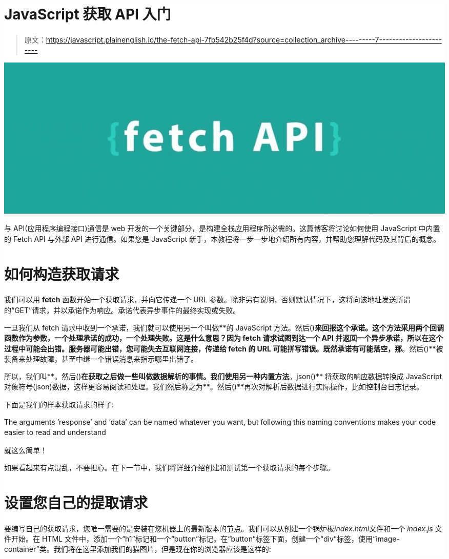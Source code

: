 # JavaScript 获取 API 入门

> 原文：<https://javascript.plainenglish.io/the-fetch-api-7fb542b25f4d?source=collection_archive---------7----------------------->

![](img/772d1373f80f199301212fa0c2cb7ba1.png)

与 API(应用程序编程接口)通信是 web 开发的一个关键部分，是构建全栈应用程序所必需的。这篇博客将讨论如何使用 JavaScript 中内置的 Fetch API 与外部 API 进行通信。如果您是 JavaScript 新手，本教程将一步一步地介绍所有内容，并帮助您理解代码及其背后的概念。

# 如何构造获取请求

我们可以用 **fetch** 函数开始一个获取请求，并向它传递一个 URL 参数。除非另有说明，否则默认情况下，这将向该地址发送所谓的“GET”请求，并以承诺作为响应。承诺代表异步事件的最终实现或失败。

一旦我们从 fetch 请求中收到一个承诺，我们就可以使用另一个叫做**的 JavaScript 方法。然后()**来回报这个承诺。这个方法采用两个回调函数作为参数，一个处理承诺的成功，一个处理失败。这是什么意思？因为 fetch 请求试图到达一个 API 并返回一个异步承诺，所以在这个过程中可能会出错。服务器可能出错，您可能失去互联网连接，传递给 fetch 的 URL 可能拼写错误。既然承诺有可能落空，那**。然后()**被装备来处理故障，甚至中继一个错误消息来指示哪里出错了。

所以，我们叫**。然后()**在获取之后做一些叫做数据解析的事情。我们使用另一种内置方法**。json()** 将获取的响应数据转换成 JavaScript 对象符号(json)数据，这样更容易阅读和处理。我们然后称之为**。然后()**再次对解析后数据进行实际操作，比如控制台日志记录。

下面是我们的样本获取请求的样子:

The arguments ’response’ and ‘data’ can be named whatever you want, but following this naming conventions makes your code easier to read and understand

就这么简单！

如果看起来有点混乱，不要担心。在下一节中，我们将详细介绍创建和测试第一个获取请求的每个步骤。

# 设置您自己的提取请求

要编写自己的获取请求，您唯一需要的是安装在您机器上的最新版本的[节点](https://nodejs.dev/learn/how-to-install-nodejs)。我们可以从创建一个锅炉板*index.html*文件和一个 *index.js* 文件开始。在 HTML 文件中，添加一个“h1”标记和一个“button”标记。在“button”标签下面，创建一个“div”标签，使用“image-container”类。我们将在这里添加我们的猫图片，但是现在你的浏览器应该是这样的:

